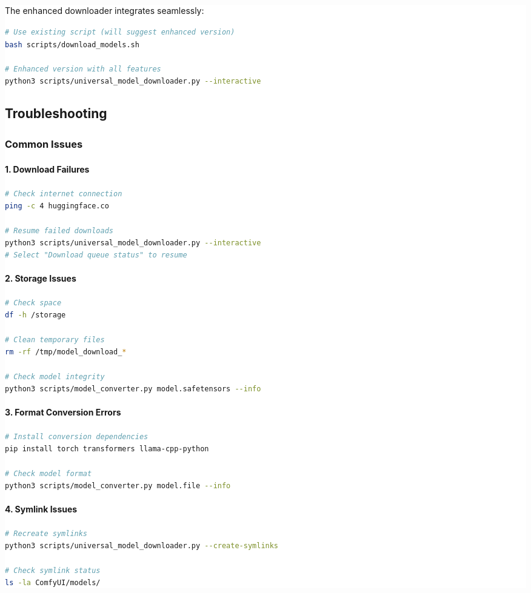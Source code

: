 The enhanced downloader integrates seamlessly:
```bash
# Use existing script (will suggest enhanced version)
bash scripts/download_models.sh

# Enhanced version with all features
python3 scripts/universal_model_downloader.py --interactive
```

## Troubleshooting

### Common Issues

#### 1. Download Failures
```bash
# Check internet connection
ping -c 4 huggingface.co

# Resume failed downloads
python3 scripts/universal_model_downloader.py --interactive
# Select "Download queue status" to resume
```

#### 2. Storage Issues
```bash
# Check space
df -h /storage

# Clean temporary files
rm -rf /tmp/model_download_*

# Check model integrity
python3 scripts/model_converter.py model.safetensors --info
```

#### 3. Format Conversion Errors
```bash
# Install conversion dependencies
pip install torch transformers llama-cpp-python

# Check model format
python3 scripts/model_converter.py model.file --info
```

#### 4. Symlink Issues
```bash
# Recreate symlinks
python3 scripts/universal_model_downloader.py --create-symlinks

# Check symlink status
ls -la ComfyUI/models/
```
